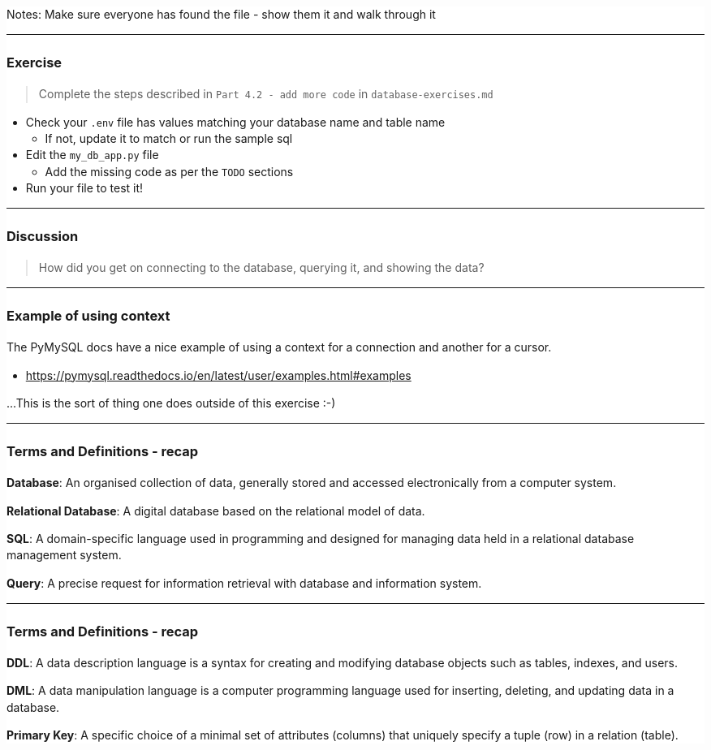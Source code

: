 Notes:
Make sure everyone has found the file - show them it and walk through it

---

### Exercise

> Complete the steps described in `Part 4.2 - add more code` in `database-exercises.md`

- Check your `.env` file has values matching your database name and table name
    - If not, update it to match or run the sample sql
- Edit the `my_db_app.py` file
    - Add the missing code as per the `TODO` sections
- Run your file to test it!

---

### Discussion

> How did you get on connecting to the database, querying it, and showing the data?

---

### Example of using context

The PyMySQL docs have a nice example of using a context for a connection and another for a cursor.

- https://pymysql.readthedocs.io/en/latest/user/examples.html#examples

...This is the sort of thing one does outside of this exercise :-)

---

### Terms and Definitions - recap

**Database**: An organised collection of data, generally stored and accessed electronically from a computer system.

**Relational Database**: A digital database based on the relational model of data.

**SQL**: A domain-specific language used in programming and designed for managing data held in a relational database management system.

**Query**: A precise request for information retrieval with database and information system.

---

### Terms and Definitions - recap

**DDL**: A data description language is a syntax for creating and modifying database objects such as tables, indexes, and users.

**DML**: A data manipulation language is a computer programming language used for inserting, deleting, and updating data in a database.

**Primary Key**: A specific choice of a minimal set of attributes (columns) that uniquely specify a tuple (row) in a relation (table).
